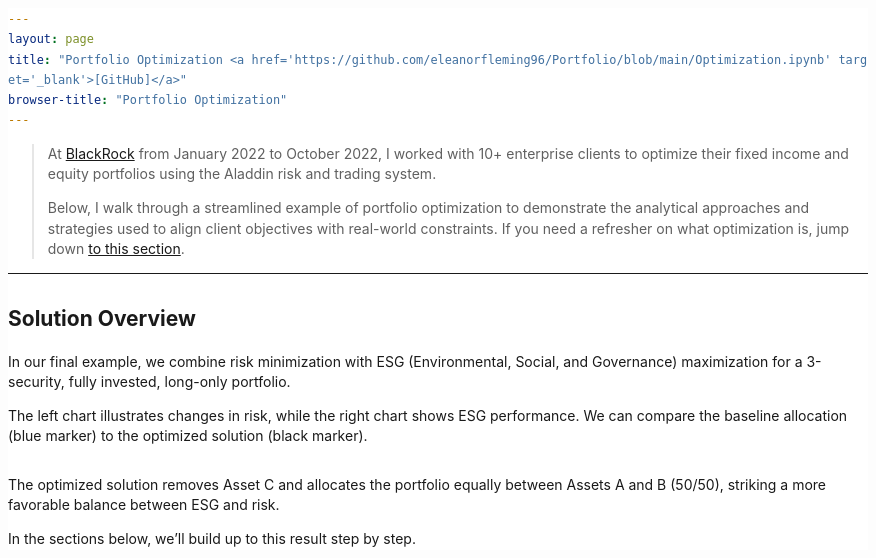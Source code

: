 ```yaml
---
layout: page
title: "Portfolio Optimization <a href='https://github.com/eleanorfleming96/Portfolio/blob/main/Optimization.ipynb' target='_blank'>[GitHub]</a>"
browser-title: "Portfolio Optimization"
---
```

>At <a href="https://www.blackrock.com/aladdin" target="_blank">BlackRock</a> from January 2022 to October 2022, I worked with 10+ enterprise clients to optimize their fixed income and equity portfolios using the Aladdin risk and trading system. 
>
> Below, I walk through a streamlined example of portfolio optimization to demonstrate the analytical approaches and strategies used to align client objectives with real-world constraints. If you need a refresher on what optimization is, jump down [to this section](#what-is-optimization).
>

---
## Solution Overview

In our final example, we combine risk minimization with ESG (Environmental, Social, and Governance) maximization for a 3-security, fully invested, long-only portfolio. 

The left chart illustrates changes in risk, while the right chart shows ESG performance. We can compare the baseline allocation (blue marker) to the optimized solution (black marker).

<style>
iframe {
    border: none;
    box-shadow: none;
}
.chart-container {
    display: flex;
    gap: 20px;
}
.chart-container > div {
    flex: 1;
}
</style>
<div class="chart-container">
    <div>
        <iframe src="/public/charts/2.html" width="100%" height="600px"></iframe>
    </div>
    <div>
        <iframe src="/public/charts/3.html" width="100%" height="600px"></iframe>
    </div>
</div>

 The optimized solution removes Asset C and allocates the portfolio equally between Assets A and B (50/50), striking a more favorable balance between ESG and risk. 
 
 In the sections below, we’ll build up to this result step by step.
